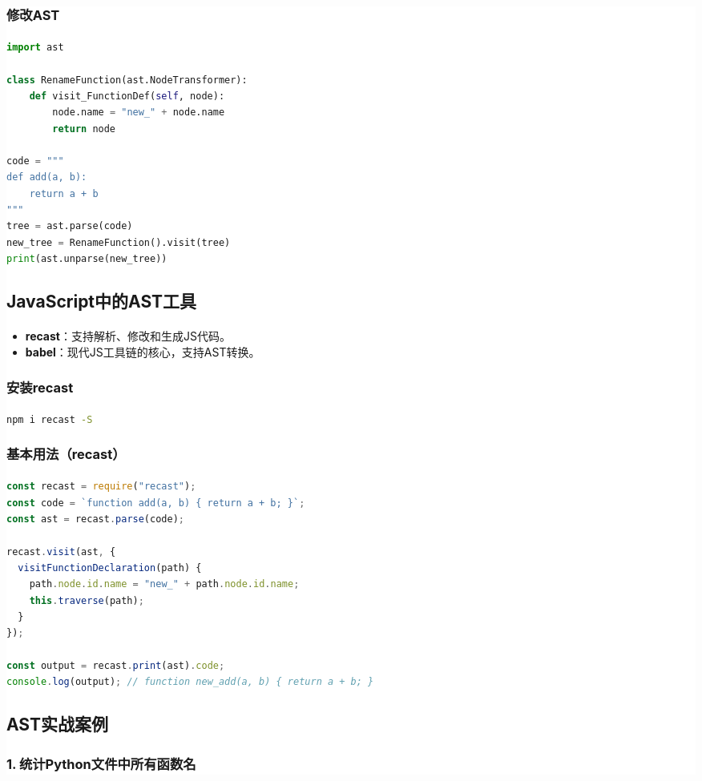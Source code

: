 ### 修改AST

```python
import ast

class RenameFunction(ast.NodeTransformer):
    def visit_FunctionDef(self, node):
        node.name = "new_" + node.name
        return node

code = """
def add(a, b):
    return a + b
"""
tree = ast.parse(code)
new_tree = RenameFunction().visit(tree)
print(ast.unparse(new_tree))
```

## JavaScript中的AST工具

- **recast**：支持解析、修改和生成JS代码。
- **babel**：现代JS工具链的核心，支持AST转换。

### 安装recast

```bash
npm i recast -S
```

### 基本用法（recast）

```js
const recast = require("recast");
const code = `function add(a, b) { return a + b; }`;
const ast = recast.parse(code);

recast.visit(ast, {
  visitFunctionDeclaration(path) {
    path.node.id.name = "new_" + path.node.id.name;
    this.traverse(path);
  }
});

const output = recast.print(ast).code;
console.log(output); // function new_add(a, b) { return a + b; }
```

## AST实战案例

### 1. 统计Python文件中所有函数名
